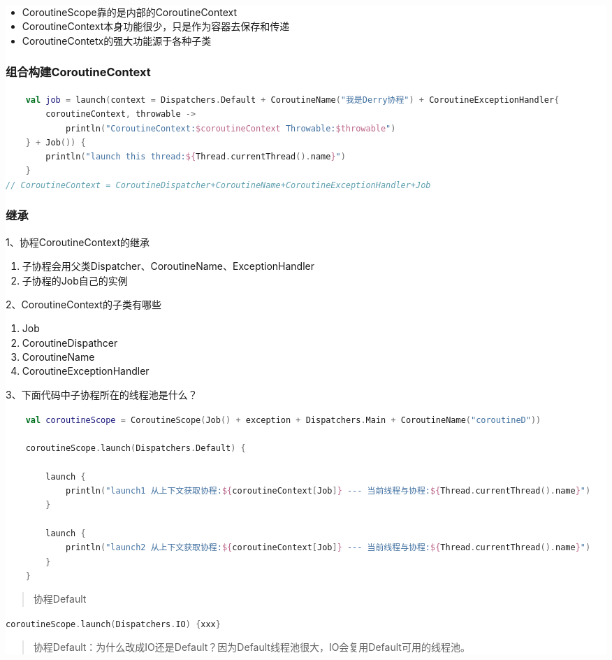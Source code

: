 
- CoroutineScope靠的是内部的CoroutineContext
- CoroutineContext本身功能很少，只是作为容器去保存和传递
- CoroutineContetx的强大功能源于各种子类

### 组合构建CoroutineContext
```kotlin
    val job = launch(context = Dispatchers.Default + CoroutineName("我是Derry协程") + CoroutineExceptionHandler{
        coroutineContext, throwable ->
            println("CoroutineContext:$coroutineContext Throwable:$throwable")
    } + Job()) {
        println("launch this thread:${Thread.currentThread().name}")
    }
// CoroutineContext = CoroutineDispatcher+CoroutineName+CoroutineExceptionHandler+Job
```

### 继承

1、协程CoroutineContext的继承
1. 子协程会用父类Dispatcher、CoroutineName、ExceptionHandler
1. 子协程的Job自己的实例

2、CoroutineContext的子类有哪些
1. Job
1. CoroutineDispathcer
1. CoroutineName
1. CoroutineExceptionHandler


3、下面代码中子协程所在的线程池是什么？
```kotlin
    val coroutineScope = CoroutineScope(Job() + exception + Dispatchers.Main + CoroutineName("coroutineD"))

    coroutineScope.launch(Dispatchers.Default) {

        launch {
            println("launch1 从上下文获取协程:${coroutineContext[Job]} --- 当前线程与协程:${Thread.currentThread().name}")
        }

        launch {
            println("launch2 从上下文获取协程:${coroutineContext[Job]} --- 当前线程与协程:${Thread.currentThread().name}")
        }
    }
```
> 协程Default
```kotlin
coroutineScope.launch(Dispatchers.IO) {xxx}
```
> 协程Default：为什么改成IO还是Default？因为Default线程池很大，IO会复用Default可用的线程池。
